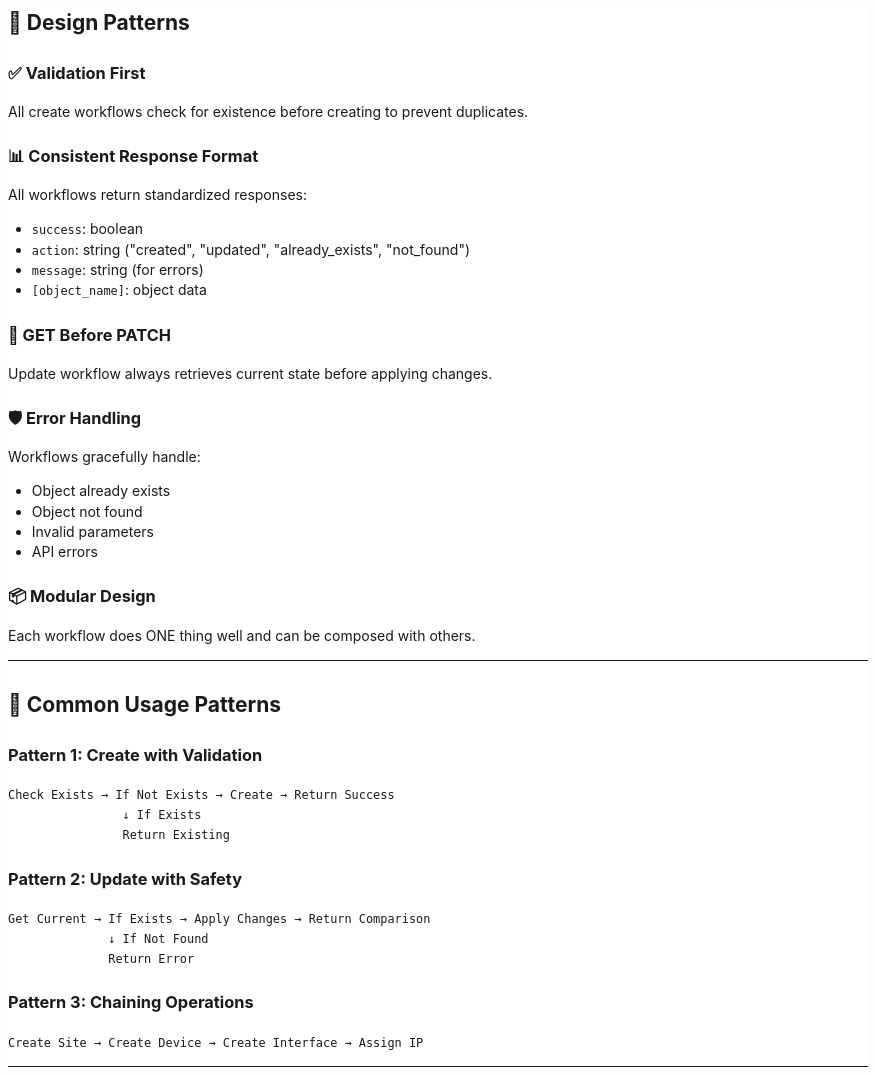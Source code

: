 
## 🎯 Design Patterns

### ✅ Validation First
All create workflows check for existence before creating to prevent duplicates.

### 📊 Consistent Response Format
All workflows return standardized responses:
- `success`: boolean
- `action`: string ("created", "updated", "already_exists", "not_found")
- `message`: string (for errors)
- `[object_name]`: object data

### 🔄 GET Before PATCH
Update workflow always retrieves current state before applying changes.

### 🛡️ Error Handling
Workflows gracefully handle:
- Object already exists
- Object not found
- Invalid parameters
- API errors

### 📦 Modular Design
Each workflow does ONE thing well and can be composed with others.

---

## 🚀 Common Usage Patterns

### Pattern 1: Create with Validation
```
Check Exists → If Not Exists → Create → Return Success
                ↓ If Exists
                Return Existing
```

### Pattern 2: Update with Safety
```
Get Current → If Exists → Apply Changes → Return Comparison
              ↓ If Not Found
              Return Error
```

### Pattern 3: Chaining Operations
```
Create Site → Create Device → Create Interface → Assign IP
```

---
